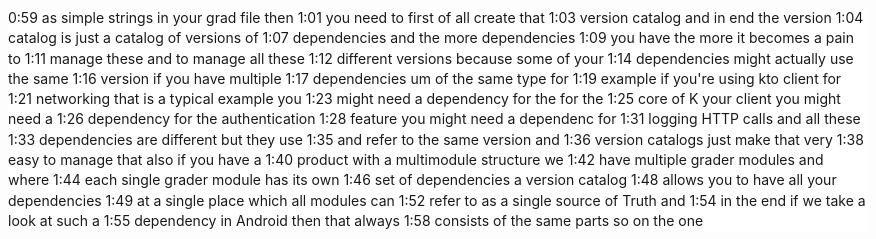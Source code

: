 0:59
as simple strings in your grad file then
1:01
you need to first of all create that
1:03
version catalog and in end the version
1:04
catalog is just a catalog of versions of
1:07
dependencies and the more dependencies
1:09
you have the more it becomes a pain to
1:11
manage these and to manage all these
1:12
different versions because some of your
1:14
dependencies might actually use the same
1:16
version if you have multiple
1:17
dependencies um of the same type for
1:19
example if you're using kto client for
1:21
networking that is a typical example you
1:23
might need a dependency for the for the
1:25
core of K your client you might need a
1:26
dependency for the authentication
1:28
feature you might need a dependenc for
1:31
logging HTTP calls and all these
1:33
dependencies are different but they use
1:35
and refer to the same version and
1:36
version catalogs just make that very
1:38
easy to manage that also if you have a
1:40
product with a multimodule structure we
1:42
have multiple grader modules and where
1:44
each single grader module has its own
1:46
set of dependencies a version catalog
1:48
allows you to have all your dependencies
1:49
at a single place which all modules can
1:52
refer to as a single source of Truth and
1:54
in the end if we take a look at such a
1:55
dependency in Android then that always
1:58
consists of the same parts so on the one